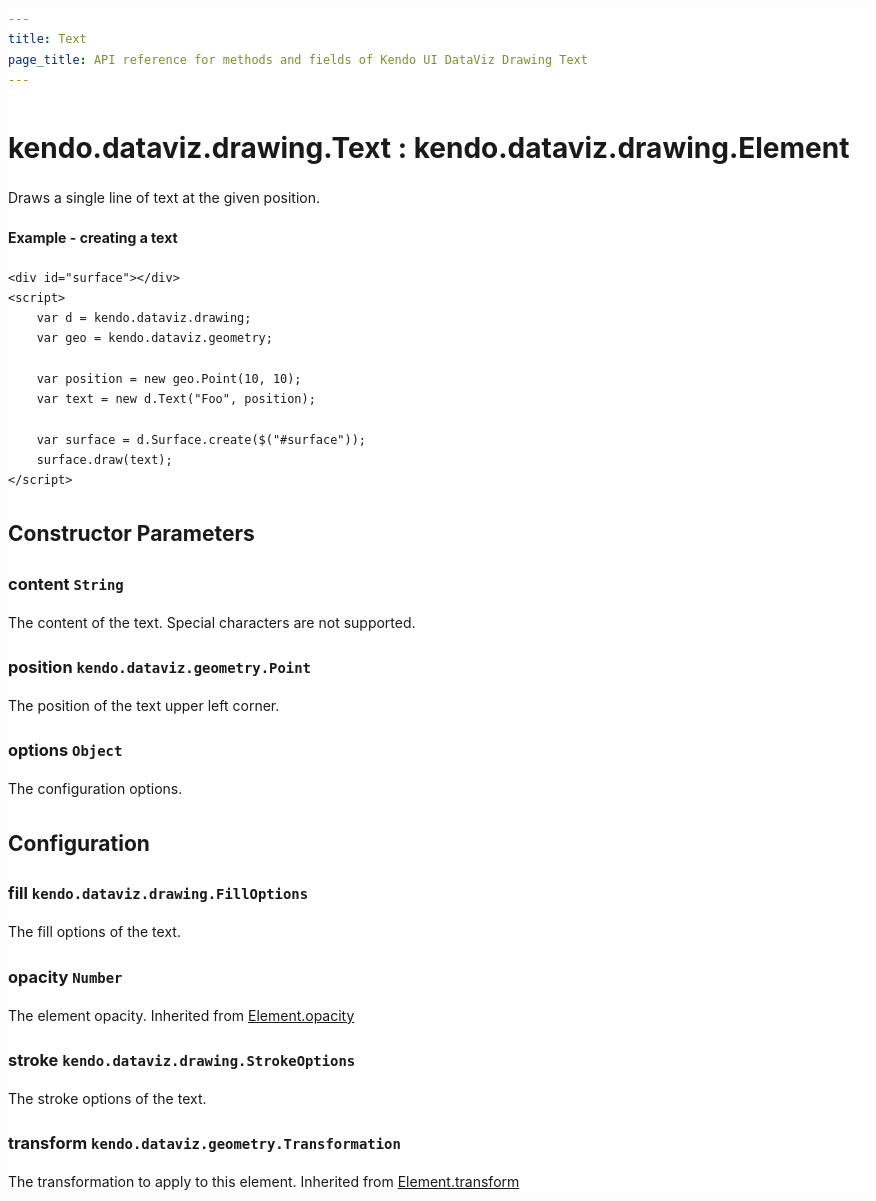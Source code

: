 ```yaml
---
title: Text
page_title: API reference for methods and fields of Kendo UI DataViz Drawing Text
---
```


# kendo.dataviz.drawing.Text : kendo.dataviz.drawing.Element
Draws a single line of text at the given position.

#### Example - creating a text
    <div id="surface"></div>
    <script>
        var d = kendo.dataviz.drawing;
        var geo = kendo.dataviz.geometry;

        var position = new geo.Point(10, 10);
        var text = new d.Text("Foo", position);

        var surface = d.Surface.create($("#surface"));
        surface.draw(text);
    </script>

## Constructor Parameters

### content `String`
The content of the text. Special characters are not supported.

### position `kendo.dataviz.geometry.Point`
The position of the text upper left corner.

### options `Object`
The configuration options.

## Configuration

### fill `kendo.dataviz.drawing.FillOptions`
The fill options of the text.

### opacity `Number`
The element opacity.
Inherited from [Element.opacity](element#configuration-opacity)

### stroke `kendo.dataviz.drawing.StrokeOptions`
The stroke options of the text.

### transform `kendo.dataviz.geometry.Transformation`
The transformation to apply to this element.
Inherited from [Element.transform](element#configuration-transform)
